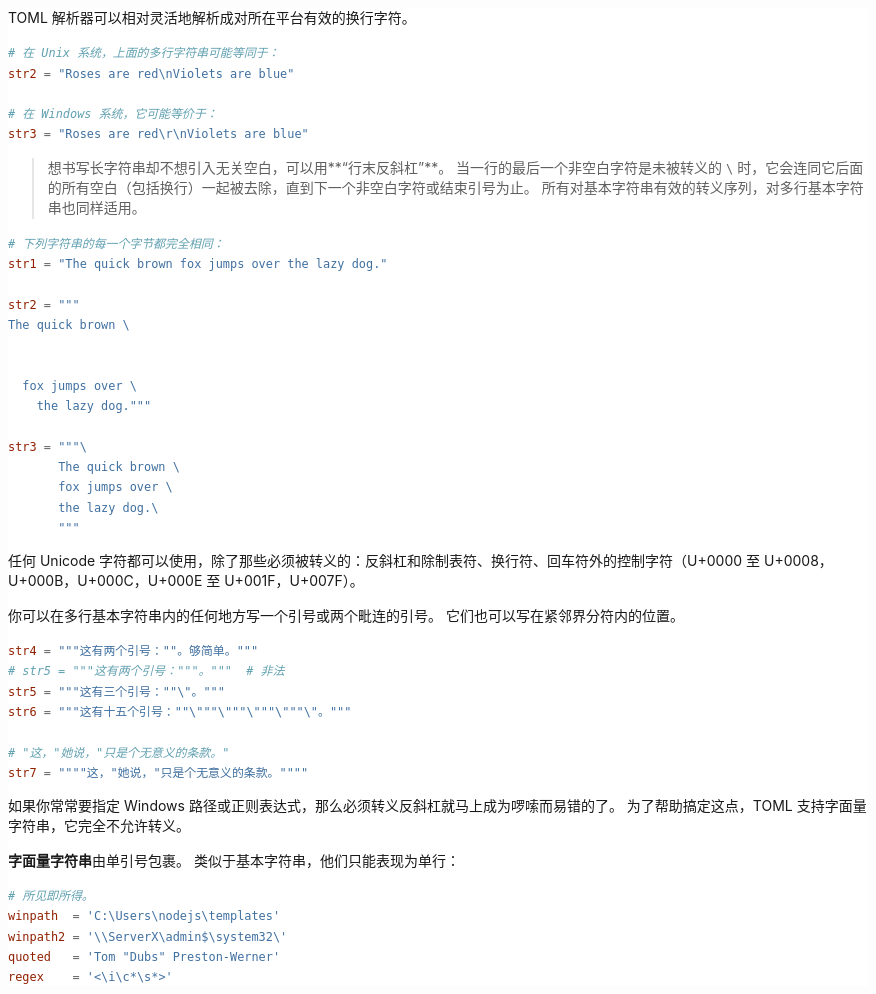 TOML 解析器可以相对灵活地解析成对所在平台有效的换行字符。

```toml
# 在 Unix 系统，上面的多行字符串可能等同于：
str2 = "Roses are red\nViolets are blue"

# 在 Windows 系统，它可能等价于：
str3 = "Roses are red\r\nViolets are blue"
```

> 想书写长字符串却不想引入无关空白，可以用**“行末反斜杠”**。
> 当一行的最后一个非空白字符是未被转义的 `\` 时，它会连同它后面的所有空白（包括换行）一起被去除，直到下一个非空白字符或结束引号为止。
> 所有对基本字符串有效的转义序列，对多行基本字符串也同样适用。

```toml
# 下列字符串的每一个字节都完全相同：
str1 = "The quick brown fox jumps over the lazy dog."

str2 = """
The quick brown \


  fox jumps over \
    the lazy dog."""

str3 = """\
       The quick brown \
       fox jumps over \
       the lazy dog.\
       """
```

任何 Unicode 字符都可以使用，除了那些必须被转义的：反斜杠和除制表符、换行符、回车符外的控制字符（U+0000 至 U+0008，U+000B，U+000C，U+000E 至 U+001F，U+007F）。

你可以在多行基本字符串内的任何地方写一个引号或两个毗连的引号。
它们也可以写在紧邻界分符内的位置。

```toml
str4 = """这有两个引号：""。够简单。"""
# str5 = """这有两个引号："""。"""  # 非法
str5 = """这有三个引号：""\"。"""
str6 = """这有十五个引号：""\"""\"""\"""\"""\"。"""

# "这，"她说，"只是个无意义的条款。"
str7 = """"这，"她说，"只是个无意义的条款。""""
```

如果你常常要指定 Windows 路径或正则表达式，那么必须转义反斜杠就马上成为啰嗦而易错的了。
为了帮助搞定这点，TOML 支持字面量字符串，它完全不允许转义。

**字面量字符串**由单引号包裹。
类似于基本字符串，他们只能表现为单行：

```toml
# 所见即所得。
winpath  = 'C:\Users\nodejs\templates'
winpath2 = '\\ServerX\admin$\system32\'
quoted   = 'Tom "Dubs" Preston-Werner'
regex    = '<\i\c*\s*>'
```

